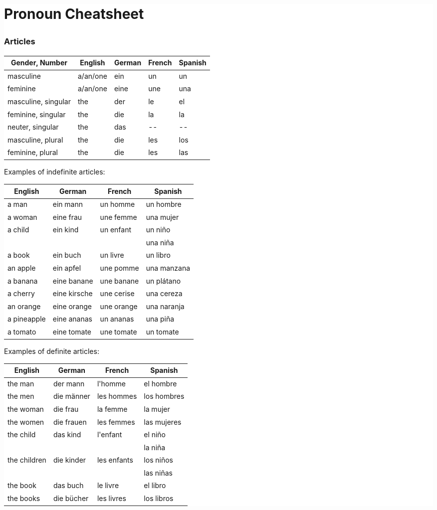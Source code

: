 # Pronoun Cheatsheet

### Articles

| Gender, Number        | English   | German    | French    | Spanish   |
| --                    | --        | --        | --        | --        |
| masculine             | a/an/one  | ein       | un        | un        |
| feminine              | a/an/one  | eine      | une       | una       |
| masculine, singular   | the       | der       | le        | el        |
| feminine, singular    | the       | die       | la        | la        |
| neuter, singular      | the       | das       | --        | --        |
| masculine, plural     | the       | die       | les       | los       |
| feminine, plural      | the       | die       | les       | las       |

Examples of indefinite articles:

| English       | German        | French        | Spanish       |
| --            | --            | --            | --            |
| a man         | ein mann      | un homme      | un hombre     |
| a woman       | eine frau     | une femme     | una mujer     |
| a child       | ein kind      | un enfant     | un niño       |
|               |               |               | una niña      |
| a book        | ein buch      | un livre      | un libro      |
| an apple      | ein apfel     | une pomme     | una manzana   |
| a banana      | eine banane   | une banane    | un plátano    |
| a cherry      | eine kirsche  | une cerise    | una cereza    |
| an orange     | eine orange   | une orange    | una naranja   |
| a pineapple   | eine ananas   | un ananas     | una piña      |
| a tomato      | eine tomate   | une tomate    | un tomate     |

Examples of definite articles:

| English           | German        | French        | Spanish       |
| --                | --            | --            | --            |
| the man           | der mann      | l'homme       | el hombre     |
| the men           | die männer    | les hommes    | los hombres   |
| the woman         | die frau      | la femme      | la mujer      |
| the women         | die frauen    | les femmes    | las mujeres   |
| the child         | das kind      | l'enfant      | el niño       |
|                   |               |               | la niña       |
| the children      | die kinder    | les enfants   | los niños     |
|                   |               |               | las niñas     |
| the book          | das buch      | le livre      | el libro      |
| the books         | die bücher    | les livres    | los libros    |